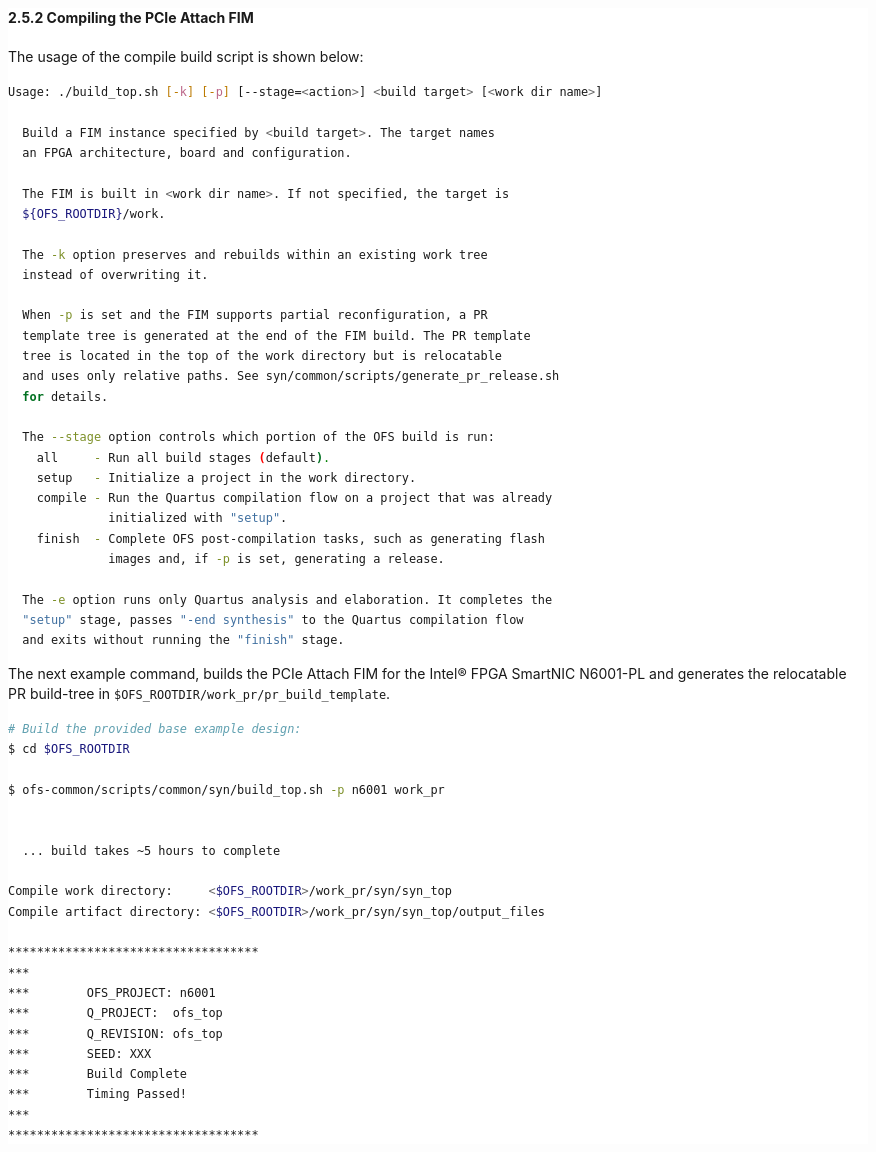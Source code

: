 #### **2.5.2 Compiling the PCIe Attach FIM**


The usage of the compile build script is shown below:

```sh
Usage: ./build_top.sh [-k] [-p] [--stage=<action>] <build target> [<work dir name>]

  Build a FIM instance specified by <build target>. The target names
  an FPGA architecture, board and configuration.

  The FIM is built in <work dir name>. If not specified, the target is
  ${OFS_ROOTDIR}/work.

  The -k option preserves and rebuilds within an existing work tree
  instead of overwriting it.

  When -p is set and the FIM supports partial reconfiguration, a PR
  template tree is generated at the end of the FIM build. The PR template
  tree is located in the top of the work directory but is relocatable
  and uses only relative paths. See syn/common/scripts/generate_pr_release.sh
  for details.

  The --stage option controls which portion of the OFS build is run:
    all     - Run all build stages (default).
    setup   - Initialize a project in the work directory.
    compile - Run the Quartus compilation flow on a project that was already
              initialized with "setup".
    finish  - Complete OFS post-compilation tasks, such as generating flash
              images and, if -p is set, generating a release.

  The -e option runs only Quartus analysis and elaboration. It completes the
  "setup" stage, passes "-end synthesis" to the Quartus compilation flow
  and exits without running the "finish" stage.
```

The next example command, builds the PCIe Attach FIM for the Intel® FPGA SmartNIC N6001-PL and generates the relocatable PR build-tree in ```$OFS_ROOTDIR/work_pr/pr_build_template```.

```sh
# Build the provided base example design:
$ cd $OFS_ROOTDIR
    
$ ofs-common/scripts/common/syn/build_top.sh -p n6001 work_pr


  ... build takes ~5 hours to complete

Compile work directory:     <$OFS_ROOTDIR>/work_pr/syn/syn_top
Compile artifact directory: <$OFS_ROOTDIR>/work_pr/syn/syn_top/output_files

***********************************
***
***        OFS_PROJECT: n6001
***        Q_PROJECT:  ofs_top
***        Q_REVISION: ofs_top
***        SEED: XXX
***        Build Complete
***        Timing Passed!
***
***********************************

```
